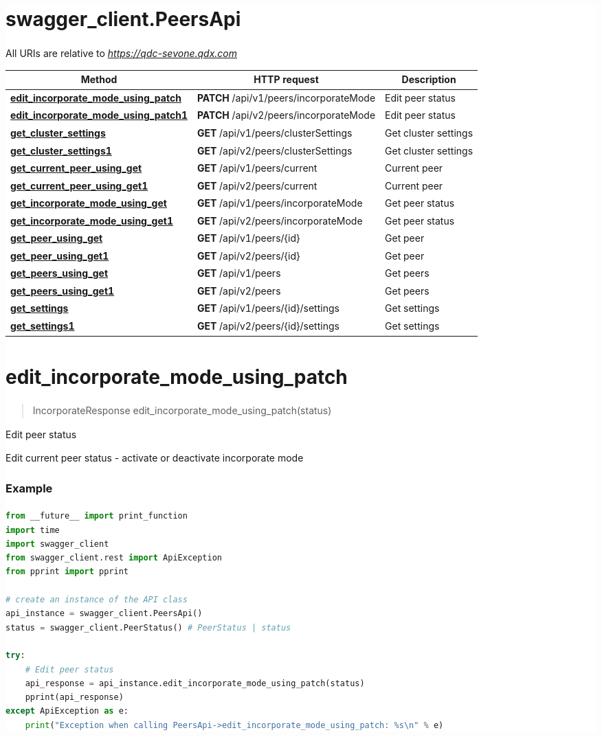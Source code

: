# swagger_client.PeersApi

All URIs are relative to *https://qdc-sevone.qdx.com*

Method | HTTP request | Description
------------- | ------------- | -------------
[**edit_incorporate_mode_using_patch**](PeersApi.md#edit_incorporate_mode_using_patch) | **PATCH** /api/v1/peers/incorporateMode | Edit peer status
[**edit_incorporate_mode_using_patch1**](PeersApi.md#edit_incorporate_mode_using_patch1) | **PATCH** /api/v2/peers/incorporateMode | Edit peer status
[**get_cluster_settings**](PeersApi.md#get_cluster_settings) | **GET** /api/v1/peers/clusterSettings | Get cluster settings
[**get_cluster_settings1**](PeersApi.md#get_cluster_settings1) | **GET** /api/v2/peers/clusterSettings | Get cluster settings
[**get_current_peer_using_get**](PeersApi.md#get_current_peer_using_get) | **GET** /api/v1/peers/current | Current peer
[**get_current_peer_using_get1**](PeersApi.md#get_current_peer_using_get1) | **GET** /api/v2/peers/current | Current peer
[**get_incorporate_mode_using_get**](PeersApi.md#get_incorporate_mode_using_get) | **GET** /api/v1/peers/incorporateMode | Get peer status
[**get_incorporate_mode_using_get1**](PeersApi.md#get_incorporate_mode_using_get1) | **GET** /api/v2/peers/incorporateMode | Get peer status
[**get_peer_using_get**](PeersApi.md#get_peer_using_get) | **GET** /api/v1/peers/{id} | Get peer
[**get_peer_using_get1**](PeersApi.md#get_peer_using_get1) | **GET** /api/v2/peers/{id} | Get peer
[**get_peers_using_get**](PeersApi.md#get_peers_using_get) | **GET** /api/v1/peers | Get peers
[**get_peers_using_get1**](PeersApi.md#get_peers_using_get1) | **GET** /api/v2/peers | Get peers
[**get_settings**](PeersApi.md#get_settings) | **GET** /api/v1/peers/{id}/settings | Get settings
[**get_settings1**](PeersApi.md#get_settings1) | **GET** /api/v2/peers/{id}/settings | Get settings


# **edit_incorporate_mode_using_patch**
> IncorporateResponse edit_incorporate_mode_using_patch(status)

Edit peer status

Edit current peer status - activate or deactivate incorporate mode

### Example
```python
from __future__ import print_function
import time
import swagger_client
from swagger_client.rest import ApiException
from pprint import pprint

# create an instance of the API class
api_instance = swagger_client.PeersApi()
status = swagger_client.PeerStatus() # PeerStatus | status

try:
    # Edit peer status
    api_response = api_instance.edit_incorporate_mode_using_patch(status)
    pprint(api_response)
except ApiException as e:
    print("Exception when calling PeersApi->edit_incorporate_mode_using_patch: %s\n" % e)
```
